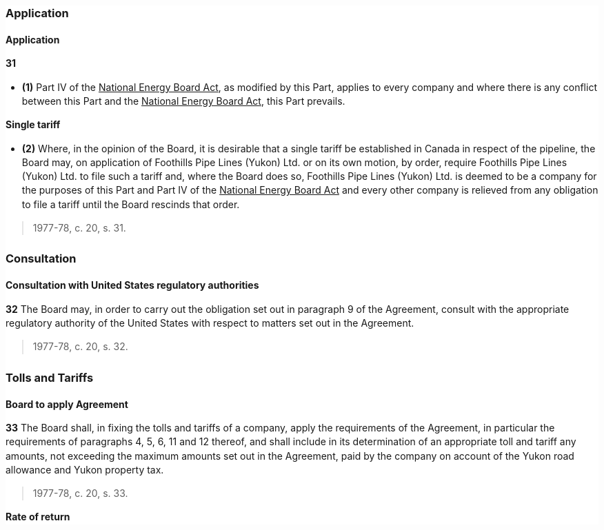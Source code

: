 

### Application



**Application**

**31** 

- **(1)** Part IV of the [National Energy Board Act](/en/Acts/Revised%20Statutes%20of%20Canada/N/N-7.md), as modified by this Part, applies to every company and where there is any conflict between this Part and the [National Energy Board Act](/en/Acts/Revised%20Statutes%20of%20Canada/N/N-7.md), this Part prevails.

**Single tariff**

- **(2)** Where, in the opinion of the Board, it is desirable that a single tariff be established in Canada in respect of the pipeline, the Board may, on application of Foothills Pipe Lines (Yukon) Ltd. or on its own motion, by order, require Foothills Pipe Lines (Yukon) Ltd. to file such a tariff and, where the Board does so, Foothills Pipe Lines (Yukon) Ltd. is deemed to be a company for the purposes of this Part and Part IV of the [National Energy Board Act](/en/Acts/Revised%20Statutes%20of%20Canada/N/N-7.md) and every other company is relieved from any obligation to file a tariff until the Board rescinds that order.
> 1977-78, c. 20, s. 31.





### Consultation



**Consultation with United States regulatory authorities**

**32** The Board may, in order to carry out the obligation set out in paragraph 9 of the Agreement, consult with the appropriate regulatory authority of the United States with respect to matters set out in the Agreement.
> 1977-78, c. 20, s. 32.





### Tolls and Tariffs



**Board to apply Agreement**

**33** The Board shall, in fixing the tolls and tariffs of a company, apply the requirements of the Agreement, in particular the requirements of paragraphs 4, 5, 6, 11 and 12 thereof, and shall include in its determination of an appropriate toll and tariff any amounts, not exceeding the maximum amounts set out in the Agreement, paid by the company on account of the Yukon road allowance and Yukon property tax.
> 1977-78, c. 20, s. 33.





**Rate of return**
